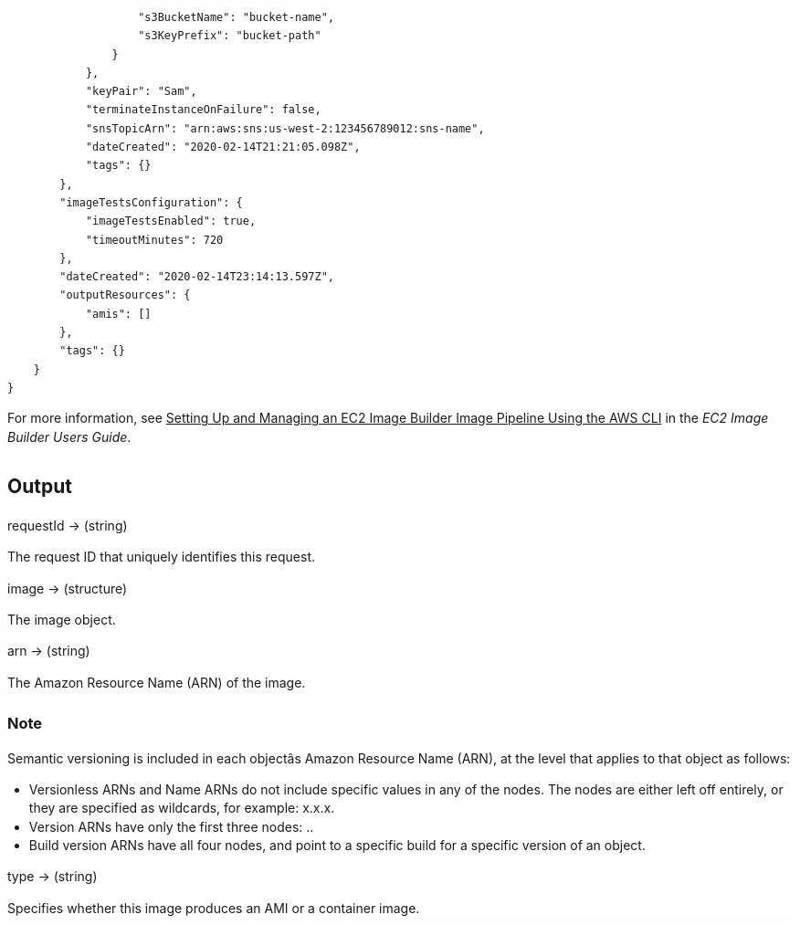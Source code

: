 ```
                    "s3BucketName": "bucket-name",
                    "s3KeyPrefix": "bucket-path"
                }
            },
            "keyPair": "Sam",
            "terminateInstanceOnFailure": false,
            "snsTopicArn": "arn:aws:sns:us-west-2:123456789012:sns-name",
            "dateCreated": "2020-02-14T21:21:05.098Z",
            "tags": {}
        },
        "imageTestsConfiguration": {
            "imageTestsEnabled": true,
            "timeoutMinutes": 720
        },
        "dateCreated": "2020-02-14T23:14:13.597Z",
        "outputResources": {
            "amis": []
        },
        "tags": {}
    }
}
```

For more information, see [Setting Up and Managing an EC2 Image Builder Image Pipeline Using the AWS CLI](https://docs.aws.amazon.com/imagebuilder/latest/userguide/managing-image-builder-cli.html) in the *EC2 Image Builder Users Guide*.

## Output

requestId -> (string)

The request ID that uniquely identifies this request.

image -> (structure)

The image object.

arn -> (string)

The Amazon Resource Name (ARN) of the image.

### Note

Semantic versioning is included in each objectâs Amazon Resource Name (ARN), at the level that applies to that object as follows:

- Versionless ARNs and Name ARNs do not include specific values in any of the nodes. The nodes are either left off entirely, or they are specified as wildcards, for example: x.x.x.
- Version ARNs have only the first three nodes: <major>.<minor>.<patch>
- Build version ARNs have all four nodes, and point to a specific build for a specific version of an object.

type -> (string)

Specifies whether this image produces an AMI or a container image.
